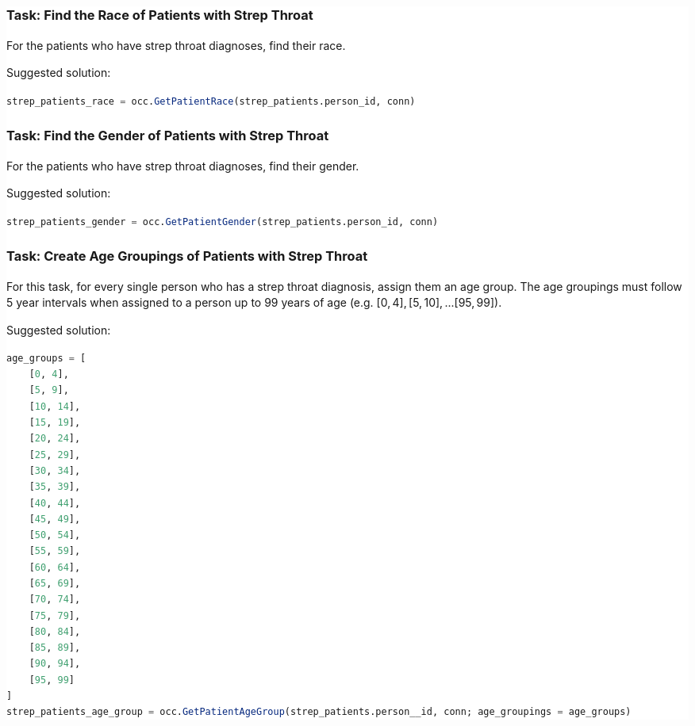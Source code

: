 ### Task: Find the Race of Patients with Strep Throat

For the patients who have strep throat diagnoses, find their race.

Suggested solution:

```julia
strep_patients_race = occ.GetPatientRace(strep_patients.person_id, conn)
```

### Task: Find the Gender of Patients with Strep Throat

For the patients who have strep throat diagnoses, find their gender.

Suggested solution:

```julia
strep_patients_gender = occ.GetPatientGender(strep_patients.person_id, conn)
```

### Task: Create Age Groupings of Patients with Strep Throat

For this task, for every single person who has a strep throat diagnosis, assign them an age group.
The age groupings must follow $5$ year intervals when assigned to a person up to $99$ years of age (e.g. $[0, 4], [5, 10], ... [95, 99]$).

Suggested solution:

```julia
age_groups = [
	[0, 4],
	[5, 9],
	[10, 14],
	[15, 19],
	[20, 24],
	[25, 29],
	[30, 34],
	[35, 39],
	[40, 44],
	[45, 49],
	[50, 54],
	[55, 59],
	[60, 64],
	[65, 69],
	[70, 74],
	[75, 79],
	[80, 84],
	[85, 89],
	[90, 94],
	[95, 99]
]
strep_patients_age_group = occ.GetPatientAgeGroup(strep_patients.person__id, conn; age_groupings = age_groups)
```
